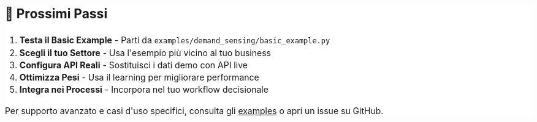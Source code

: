 
## 🚀 Prossimi Passi

1. **Testa il Basic Example** - Parti da `examples/demand_sensing/basic_example.py`
2. **Scegli il tuo Settore** - Usa l'esempio più vicino al tuo business
3. **Configura API Reali** - Sostituisci i dati demo con API live
4. **Ottimizza Pesi** - Usa il learning per migliorare performance
5. **Integra nei Processi** - Incorpora nel tuo workflow decisionale

Per supporto avanzato e casi d'uso specifici, consulta gli [examples](../../examples/demand_sensing/) o apri un issue su GitHub.